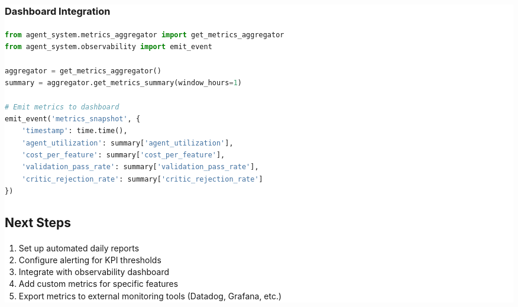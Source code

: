 ### Dashboard Integration

```python
from agent_system.metrics_aggregator import get_metrics_aggregator
from agent_system.observability import emit_event

aggregator = get_metrics_aggregator()
summary = aggregator.get_metrics_summary(window_hours=1)

# Emit metrics to dashboard
emit_event('metrics_snapshot', {
    'timestamp': time.time(),
    'agent_utilization': summary['agent_utilization'],
    'cost_per_feature': summary['cost_per_feature'],
    'validation_pass_rate': summary['validation_pass_rate'],
    'critic_rejection_rate': summary['critic_rejection_rate']
})
```

## Next Steps

1. Set up automated daily reports
2. Configure alerting for KPI thresholds
3. Integrate with observability dashboard
4. Add custom metrics for specific features
5. Export metrics to external monitoring tools (Datadog, Grafana, etc.)
